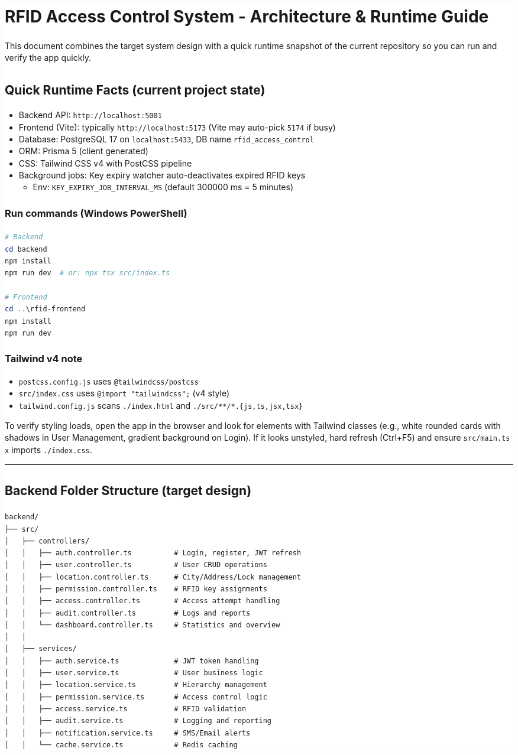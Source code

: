 # RFID Access Control System - Architecture & Runtime Guide

This document combines the target system design with a quick runtime snapshot of the current repository so you can run and verify the app quickly.

## Quick Runtime Facts (current project state)

- Backend API: `http://localhost:5001`
- Frontend (Vite): typically `http://localhost:5173` (Vite may auto-pick `5174` if busy)
- Database: PostgreSQL 17 on `localhost:5433`, DB name `rfid_access_control`
- ORM: Prisma 5 (client generated)
- CSS: Tailwind CSS v4 with PostCSS pipeline
- Background jobs: Key expiry watcher auto-deactivates expired RFID keys
  - Env: `KEY_EXPIRY_JOB_INTERVAL_MS` (default 300000 ms = 5 minutes)

### Run commands (Windows PowerShell)

```powershell
# Backend
cd backend
npm install
npm run dev  # or: npx tsx src/index.ts

# Frontend
cd ..\rfid-frontend
npm install
npm run dev
```

### Tailwind v4 note

- `postcss.config.js` uses `@tailwindcss/postcss`
- `src/index.css` uses `@import "tailwindcss";` (v4 style)
- `tailwind.config.js` scans `./index.html` and `./src/**/*.{js,ts,jsx,tsx}`

To verify styling loads, open the app in the browser and look for elements with Tailwind classes (e.g., white rounded cards with shadows in User Management, gradient background on Login). If it looks unstyled, hard refresh (Ctrl+F5) and ensure `src/main.tsx` imports `./index.css`.

---

## Backend Folder Structure (target design)

```
backend/
├── src/
│   ├── controllers/
│   │   ├── auth.controller.ts          # Login, register, JWT refresh
│   │   ├── user.controller.ts          # User CRUD operations
│   │   ├── location.controller.ts      # City/Address/Lock management
│   │   ├── permission.controller.ts    # RFID key assignments
│   │   ├── access.controller.ts        # Access attempt handling
│   │   ├── audit.controller.ts         # Logs and reports
│   │   └── dashboard.controller.ts     # Statistics and overview
│   │
│   ├── services/
│   │   ├── auth.service.ts             # JWT token handling
│   │   ├── user.service.ts             # User business logic
│   │   ├── location.service.ts         # Hierarchy management
│   │   ├── permission.service.ts       # Access control logic
│   │   ├── access.service.ts           # RFID validation
│   │   ├── audit.service.ts            # Logging and reporting
│   │   ├── notification.service.ts     # SMS/Email alerts
│   │   └── cache.service.ts            # Redis caching
```